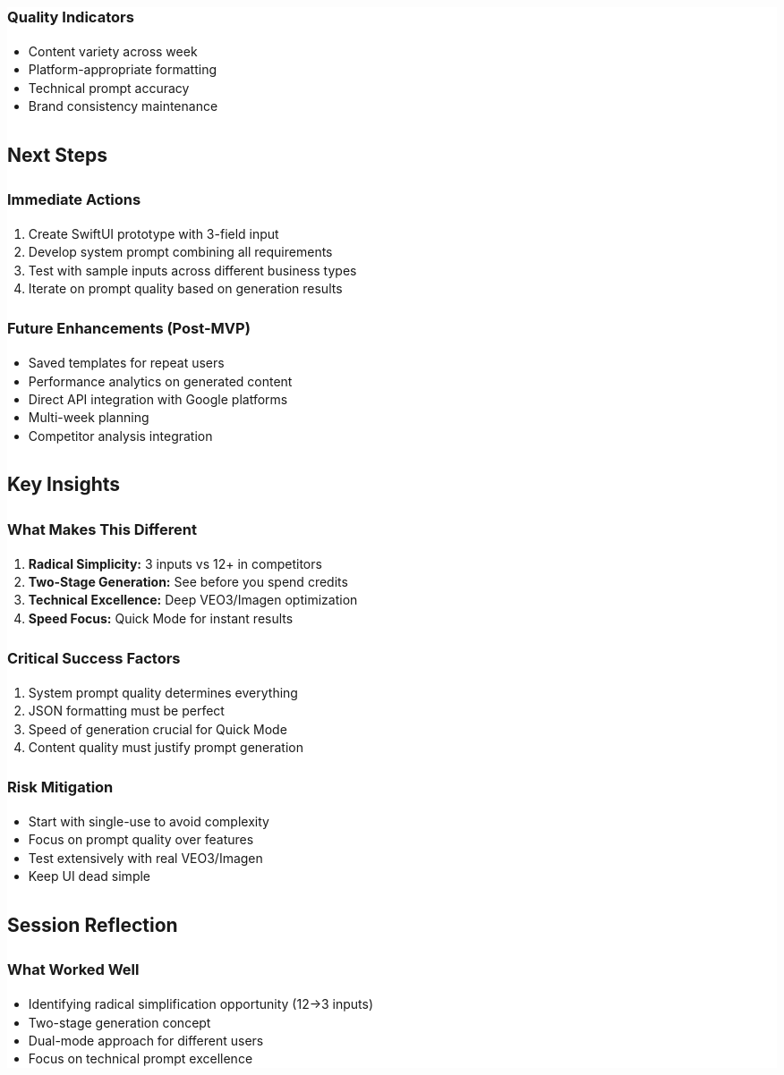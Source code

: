 ### Quality Indicators
- Content variety across week
- Platform-appropriate formatting
- Technical prompt accuracy
- Brand consistency maintenance

## Next Steps

### Immediate Actions
1. Create SwiftUI prototype with 3-field input
2. Develop system prompt combining all requirements
3. Test with sample inputs across different business types
4. Iterate on prompt quality based on generation results

### Future Enhancements (Post-MVP)
- Saved templates for repeat users
- Performance analytics on generated content
- Direct API integration with Google platforms
- Multi-week planning
- Competitor analysis integration

## Key Insights

### What Makes This Different
1. **Radical Simplicity:** 3 inputs vs 12+ in competitors
2. **Two-Stage Generation:** See before you spend credits
3. **Technical Excellence:** Deep VEO3/Imagen optimization
4. **Speed Focus:** Quick Mode for instant results

### Critical Success Factors
1. System prompt quality determines everything
2. JSON formatting must be perfect
3. Speed of generation crucial for Quick Mode
4. Content quality must justify prompt generation

### Risk Mitigation
- Start with single-use to avoid complexity
- Focus on prompt quality over features
- Test extensively with real VEO3/Imagen
- Keep UI dead simple

## Session Reflection

### What Worked Well
- Identifying radical simplification opportunity (12→3 inputs)
- Two-stage generation concept
- Dual-mode approach for different users
- Focus on technical prompt excellence
